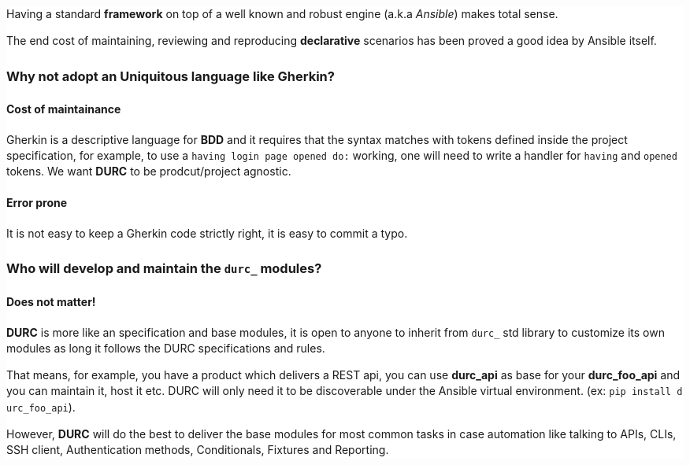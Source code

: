 Having a standard **framework** on top of a well known and robust engine (a.k.a _Ansible_) makes total sense.

The end cost of maintaining, reviewing and reproducing **declarative** scenarios has been proved a good idea by Ansible itself.

### Why not adopt an Uniquitous language like Gherkin?

#### Cost of maintainance

Gherkin is a descriptive language for **BDD** and it requires that the syntax matches with tokens defined inside the project specification, for example, to use a `having login page opened do:` working, one will need to write a handler for `having` and `opened` tokens. We want **DURC** to be prodcut/project agnostic.

#### Error prone

It is not easy to keep a Gherkin code strictly right, it is easy to commit a typo.


### Who will develop and maintain the `durc_` modules?

#### Does not matter!

**DURC** is more like an specification and base modules, it is open to anyone to inherit from `durc_` std library to customize its own modules as long it follows the DURC specifications and rules.

That means, for example, you have a product which delivers a REST api, you can use **durc_api** as base for your **durc_foo_api** and you can maintain it, host it etc. DURC will only need it to be discoverable under the Ansible virtual environment. (ex: `pip install durc_foo_api`).

However, **DURC** will do the best to deliver the base modules for most common tasks in case automation like talking to APIs, CLIs, SSH client, Authentication methods, Conditionals, Fixtures and Reporting.
